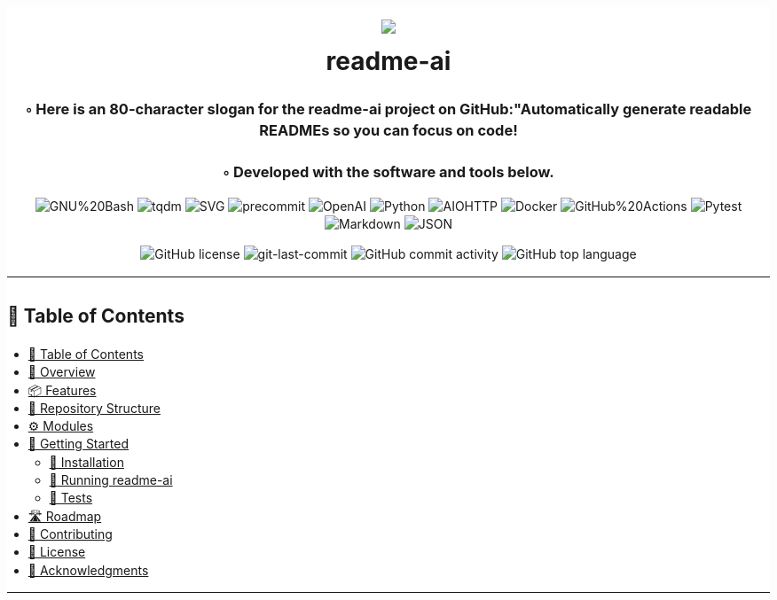 <div align="center">
<h1 align="center">
<img src="https://raw.githubusercontent.com/PKief/vscode-material-icon-theme/ec559a9f6bfd399b82bb44393651661b08aaf7ba/icons/folder-markdown-open.svg" width="100" />
<br>readme-ai</h1>
<h3>◦ Here is an 80-character slogan for the readme-ai project on GitHub:"Automatically generate readable READMEs so you can focus on code!</h3>
<h3>◦ Developed with the software and tools below.</h3>

<p align="center">
<img src="https://img.shields.io/badge/GNU%20Bash-4EAA25.svg?style&logo=GNU-Bash&logoColor=white" alt="GNU%20Bash" />
<img src="https://img.shields.io/badge/tqdm-FFC107.svg?style&logo=tqdm&logoColor=black" alt="tqdm" />
<img src="https://img.shields.io/badge/SVG-FFB13B.svg?style&logo=SVG&logoColor=black" alt="SVG" />
<img src="https://img.shields.io/badge/precommit-FAB040.svg?style&logo=pre-commit&logoColor=black" alt="precommit" />
<img src="https://img.shields.io/badge/OpenAI-412991.svg?style&logo=OpenAI&logoColor=white" alt="OpenAI" />
<img src="https://img.shields.io/badge/Python-3776AB.svg?style&logo=Python&logoColor=white" alt="Python" />

<img src="https://img.shields.io/badge/AIOHTTP-2C5BB4.svg?style&logo=AIOHTTP&logoColor=white" alt="AIOHTTP" />
<img src="https://img.shields.io/badge/Docker-2496ED.svg?style&logo=Docker&logoColor=white" alt="Docker" />
<img src="https://img.shields.io/badge/GitHub%20Actions-2088FF.svg?style&logo=GitHub-Actions&logoColor=white" alt="GitHub%20Actions" />
<img src="https://img.shields.io/badge/Pytest-0A9EDC.svg?style&logo=Pytest&logoColor=white" alt="Pytest" />
<img src="https://img.shields.io/badge/Markdown-000000.svg?style&logo=Markdown&logoColor=white" alt="Markdown" />
<img src="https://img.shields.io/badge/JSON-000000.svg?style&logo=JSON&logoColor=white" alt="JSON" />
</p>
<img src="https://img.shields.io/github/license/eli64s/readme-ai?style&color=5D6D7E" alt="GitHub license" />
<img src="https://img.shields.io/github/last-commit/eli64s/readme-ai?style&color=5D6D7E" alt="git-last-commit" />
<img src="https://img.shields.io/github/commit-activity/m/eli64s/readme-ai?style&color=5D6D7E" alt="GitHub commit activity" />
<img src="https://img.shields.io/github/languages/top/eli64s/readme-ai?style&color=5D6D7E" alt="GitHub top language" />
</div>

---

## 📖 Table of Contents
- [📖 Table of Contents](#-table-of-contents)
- [📍 Overview](#-overview)
- [📦 Features](#-features)
- [📂 Repository Structure](#-repository-structure)
- [⚙️ Modules](#modules)
- [🚀 Getting Started](#-getting-started)
    - [🔧 Installation](#-installation)
    - [🤖 Running readme-ai](#-running-readme-ai)
    - [🧪 Tests](#-tests)
- [🛣 Roadmap](#-roadmap)
- [🤝 Contributing](#-contributing)
- [📄 License](#-license)
- [👏 Acknowledgments](#-acknowledgments)

---